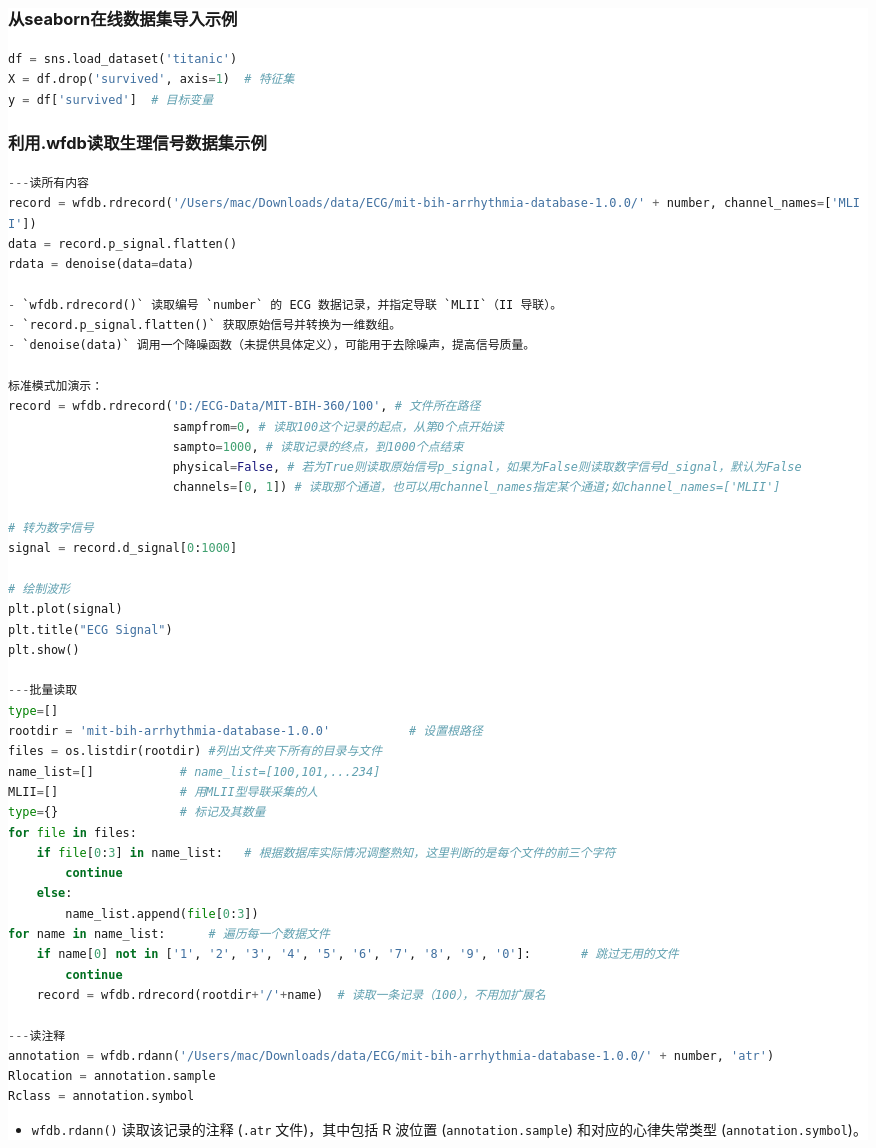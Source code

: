 ### 从seaborn在线数据集导入示例

```python
df = sns.load_dataset('titanic')
X = df.drop('survived', axis=1)  # 特征集
y = df['survived']  # 目标变量
```

### 利用.wfdb读取生理信号数据集示例

```python
---读所有内容
record = wfdb.rdrecord('/Users/mac/Downloads/data/ECG/mit-bih-arrhythmia-database-1.0.0/' + number, channel_names=['MLII'])
data = record.p_signal.flatten()
rdata = denoise(data=data)

- `wfdb.rdrecord()` 读取编号 `number` 的 ECG 数据记录，并指定导联 `MLII`（II 导联）。
- `record.p_signal.flatten()` 获取原始信号并转换为一维数组。
- `denoise(data)` 调用一个降噪函数（未提供具体定义），可能用于去除噪声，提高信号质量。

标准模式加演示：
record = wfdb.rdrecord('D:/ECG-Data/MIT-BIH-360/100', # 文件所在路径
                       sampfrom=0, # 读取100这个记录的起点，从第0个点开始读
                       sampto=1000, # 读取记录的终点，到1000个点结束
                       physical=False, # 若为True则读取原始信号p_signal，如果为False则读取数字信号d_signal，默认为False
                       channels=[0, 1]) # 读取那个通道，也可以用channel_names指定某个通道;如channel_names=['MLII']

# 转为数字信号
signal = record.d_signal[0:1000]

# 绘制波形
plt.plot(signal)
plt.title("ECG Signal")
plt.show()

---批量读取
type=[]
rootdir = 'mit-bih-arrhythmia-database-1.0.0'           # 设置根路径 
files = os.listdir(rootdir) #列出文件夹下所有的目录与文件
name_list=[]            # name_list=[100,101,...234]
MLII=[]                 # 用MLII型导联采集的人
type={}                 # 标记及其数量
for file in files:
    if file[0:3] in name_list:   # 根据数据库实际情况调整熟知，这里判断的是每个文件的前三个字符
        continue
    else:
        name_list.append(file[0:3])
for name in name_list:      # 遍历每一个数据文件
    if name[0] not in ['1', '2', '3', '4', '5', '6', '7', '8', '9', '0']:       # 跳过无用的文件
        continue
    record = wfdb.rdrecord(rootdir+'/'+name)  # 读取一条记录（100），不用加扩展名

---读注释
annotation = wfdb.rdann('/Users/mac/Downloads/data/ECG/mit-bih-arrhythmia-database-1.0.0/' + number, 'atr')
Rlocation = annotation.sample
Rclass = annotation.symbol
```
- `wfdb.rdann()` 读取该记录的注释 (`.atr` 文件)，其中包括 R 波位置 (`annotation.sample`) 和对应的心律失常类型 (`annotation.symbol`)。
